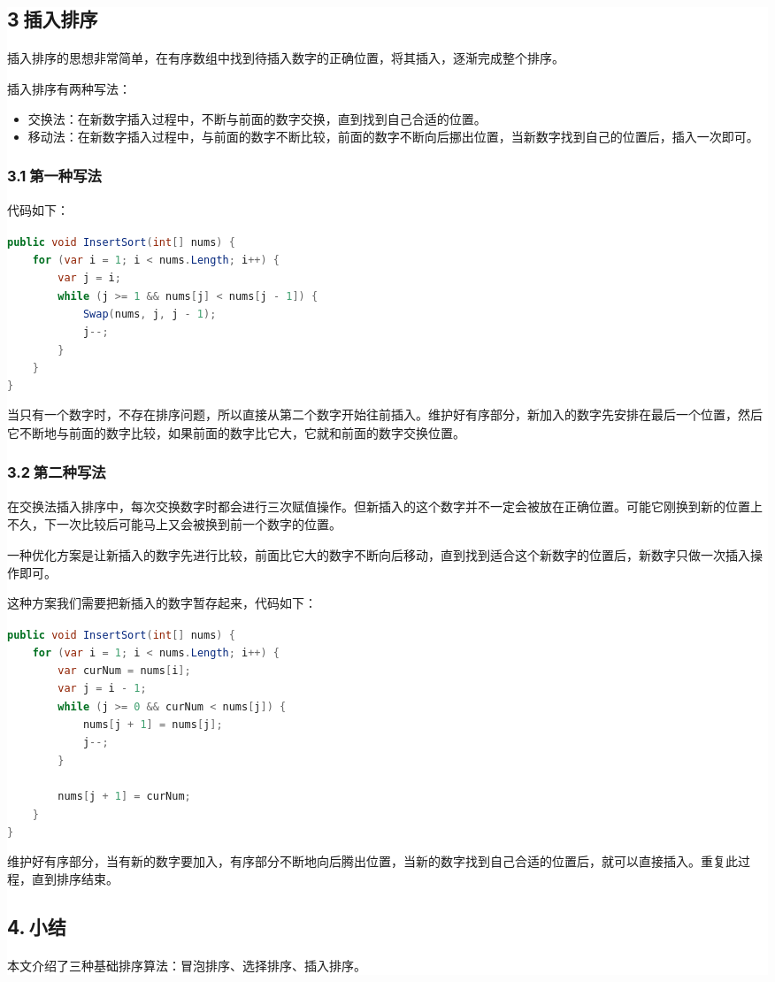 ## 3 插入排序

插入排序的思想非常简单，在有序数组中找到待插入数字的正确位置，将其插入，逐渐完成整个排序。

插入排序有两种写法：

- 交换法：在新数字插入过程中，不断与前面的数字交换，直到找到自己合适的位置。
- 移动法：在新数字插入过程中，与前面的数字不断比较，前面的数字不断向后挪出位置，当新数字找到自己的位置后，插入一次即可。

### 3.1 第一种写法

代码如下：

```csharp
public void InsertSort(int[] nums) {
    for (var i = 1; i < nums.Length; i++) {
        var j = i;
        while (j >= 1 && nums[j] < nums[j - 1]) {
            Swap(nums, j, j - 1);
            j--;
        }
    }
}
```

当只有一个数字时，不存在排序问题，所以直接从第二个数字开始往前插入。维护好有序部分，新加入的数字先安排在最后一个位置，然后它不断地与前面的数字比较，如果前面的数字比它大，它就和前面的数字交换位置。

### 3.2 第二种写法

在交换法插入排序中，每次交换数字时都会进行三次赋值操作。但新插入的这个数字并不一定会被放在正确位置。可能它刚换到新的位置上不久，下一次比较后可能马上又会被换到前一个数字的位置。

 一种优化方案是让新插入的数字先进行比较，前面比它大的数字不断向后移动，直到找到适合这个新数字的位置后，新数字只做一次插入操作即可。

这种方案我们需要把新插入的数字暂存起来，代码如下：

```csharp
public void InsertSort(int[] nums) {
    for (var i = 1; i < nums.Length; i++) {
        var curNum = nums[i];
        var j = i - 1;
        while (j >= 0 && curNum < nums[j]) {
            nums[j + 1] = nums[j];
            j--;
        }

        nums[j + 1] = curNum;
    }
}
```

维护好有序部分，当有新的数字要加入，有序部分不断地向后腾出位置，当新的数字找到自己合适的位置后，就可以直接插入。重复此过程，直到排序结束。

## 4. 小结

本文介绍了三种基础排序算法：冒泡排序、选择排序、插入排序。
